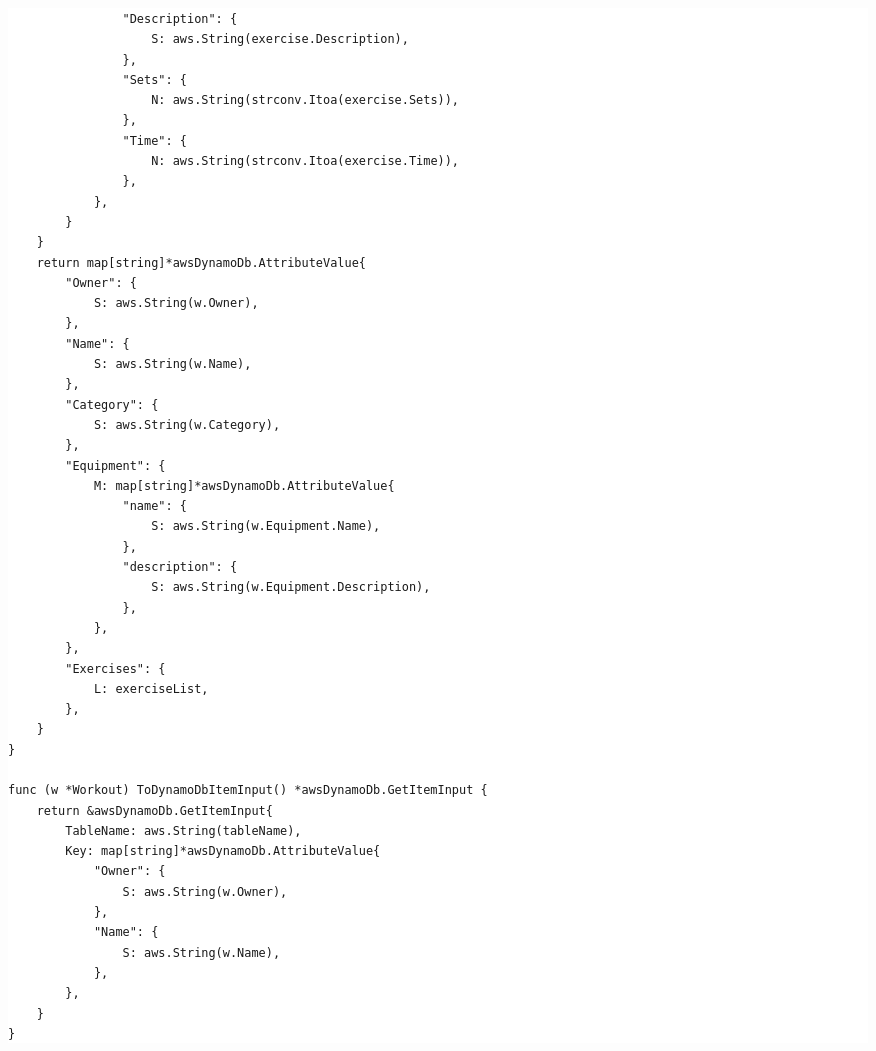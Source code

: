 ```golang
				"Description": {
					S: aws.String(exercise.Description),
				},
				"Sets": {
					N: aws.String(strconv.Itoa(exercise.Sets)),
				},
				"Time": {
					N: aws.String(strconv.Itoa(exercise.Time)),
				},
			},
		}
	}
	return map[string]*awsDynamoDb.AttributeValue{
		"Owner": {
			S: aws.String(w.Owner),
		},
		"Name": {
			S: aws.String(w.Name),
		},
		"Category": {
			S: aws.String(w.Category),
		},
		"Equipment": {
			M: map[string]*awsDynamoDb.AttributeValue{
				"name": {
					S: aws.String(w.Equipment.Name),
				},
				"description": {
					S: aws.String(w.Equipment.Description),
				},
			},
		},
		"Exercises": {
			L: exerciseList,
		},
	}
}

func (w *Workout) ToDynamoDbItemInput() *awsDynamoDb.GetItemInput {
	return &awsDynamoDb.GetItemInput{
		TableName: aws.String(tableName),
		Key: map[string]*awsDynamoDb.AttributeValue{
			"Owner": {
				S: aws.String(w.Owner),
			},
			"Name": {
				S: aws.String(w.Name),
			},
		},
	}
}

```

